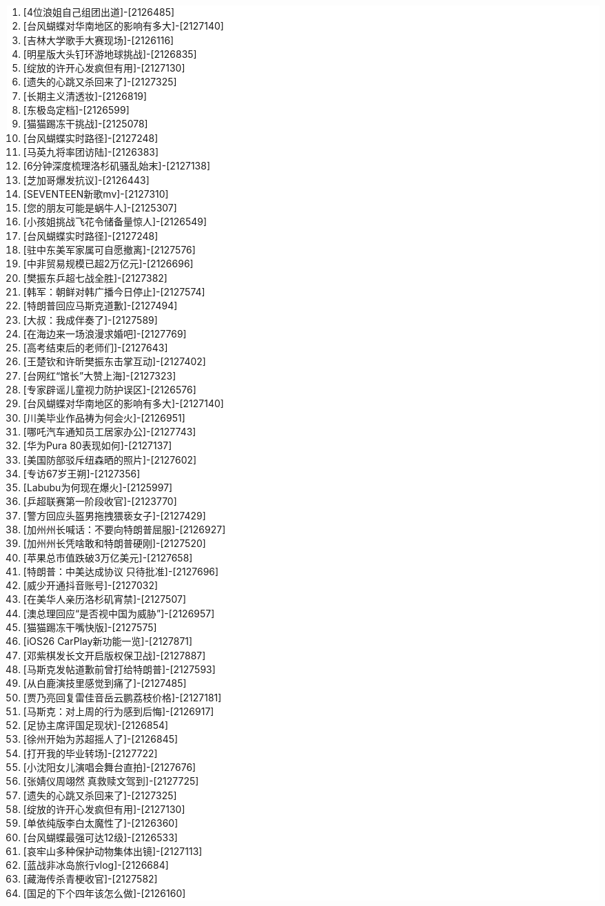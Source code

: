 1. [4位浪姐自己组团出道]-[2126485]
1. [台风蝴蝶对华南地区的影响有多大]-[2127140]
1. [吉林大学歌手大赛现场]-[2126116]
1. [明星版大头钉环游地球挑战]-[2126835]
1. [绽放的许开心发疯但有用]-[2127130]
1. [遗失的心跳又杀回来了]-[2127325]
1. [长期主义清透妆]-[2126819]
1. [东极岛定档]-[2126599]
1. [猫猫踢冻干挑战]-[2125078]
1. [台风蝴蝶实时路径]-[2127248]
1. [马英九将率团访陆]-[2126383]
1. [6分钟深度梳理洛杉矶骚乱始末]-[2127138]
1. [芝加哥爆发抗议]-[2126443]
1. [SEVENTEEN新歌mv]-[2127310]
1. [您的朋友可能是蜗牛人]-[2125307]
1. [小孩姐挑战飞花令储备量惊人]-[2126549]
1. [台风蝴蝶实时路径]-[2127248]
1. [驻中东美军家属可自愿撤离]-[2127576]
1. [中非贸易规模已超2万亿元]-[2126696]
1. [樊振东乒超七战全胜]-[2127382]
1. [韩军：朝鲜对韩广播今日停止]-[2127574]
1. [特朗普回应马斯克道歉]-[2127494]
1. [大叔：我成伴奏了]-[2127589]
1. [在海边来一场浪漫求婚吧]-[2127769]
1. [高考结束后的老师们]-[2127643]
1. [王楚钦和许昕樊振东击掌互动]-[2127402]
1. [台网红“馆长”大赞上海]-[2127323]
1. [专家辟谣儿童视力防护误区]-[2126576]
1. [台风蝴蝶对华南地区的影响有多大]-[2127140]
1. [川美毕业作品祷为何会火]-[2126951]
1. [哪吒汽车通知员工居家办公]-[2127743]
1. [华为Pura 80表现如何]-[2127137]
1. [美国防部驳斥纽森晒的照片]-[2127602]
1. [专访67岁王朔]-[2127356]
1. [Labubu为何现在爆火]-[2125997]
1. [乒超联赛第一阶段收官]-[2123770]
1. [警方回应头盔男拖拽猥亵女子]-[2127429]
1. [加州州长喊话：不要向特朗普屈服]-[2126927]
1. [加州州长凭啥敢和特朗普硬刚]-[2127520]
1. [苹果总市值跌破3万亿美元]-[2127658]
1. [特朗普：中美达成协议 只待批准]-[2127696]
1. [威少开通抖音账号]-[2127032]
1. [在美华人亲历洛杉矶宵禁]-[2127507]
1. [澳总理回应“是否视中国为威胁”]-[2126957]
1. [猫猫踢冻干嘴快版]-[2127575]
1. [iOS26 CarPlay新功能一览]-[2127871]
1. [邓紫棋发长文开启版权保卫战]-[2127887]
1. [马斯克发帖道歉前曾打给特朗普]-[2127593]
1. [从白鹿演技里感觉到痛了]-[2127485]
1. [贾乃亮回复雷佳音岳云鹏荔枝价格]-[2127181]
1. [马斯克：对上周的行为感到后悔]-[2126917]
1. [足协主席评国足现状]-[2126854]
1. [徐州开始为苏超摇人了]-[2126845]
1. [打开我的毕业转场]-[2127722]
1. [小沈阳女儿演唱会舞台直拍]-[2127676]
1. [张婧仪周翊然 真救赎文驾到]-[2127725]
1. [遗失的心跳又杀回来了]-[2127325]
1. [绽放的许开心发疯但有用]-[2127130]
1. [单依纯版李白太魔性了]-[2126360]
1. [台风蝴蝶最强可达12级]-[2126533]
1. [哀牢山多种保护动物集体出镜]-[2127113]
1. [蓝战非冰岛旅行vlog]-[2126684]
1. [藏海传杀青梗收官]-[2127582]
1. [国足的下个四年该怎么做]-[2126160]